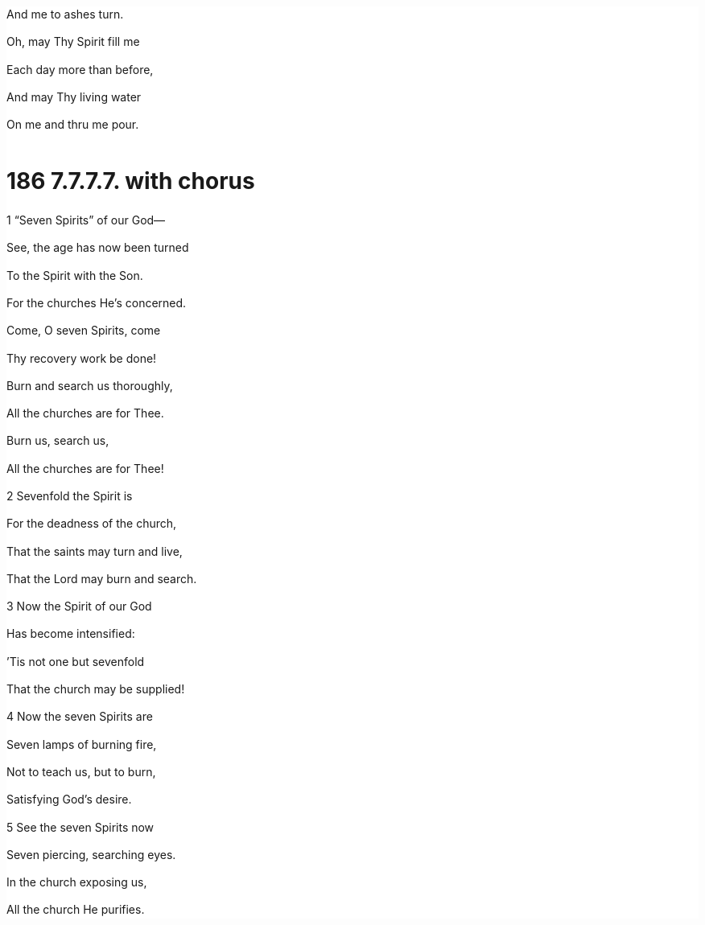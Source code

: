 And me to ashes turn.

Oh, may Thy Spirit fill me

Each day more than before,

And may Thy living water

On me and thru me pour.

# 186 7.7.7.7. with chorus

1 “Seven Spirits” of our God—

See, the age has now been turned

To the Spirit with the Son.

For the churches He’s concerned.

Come, O seven Spirits, come

Thy recovery work be done!

Burn and search us thoroughly,

All the churches are for Thee.

Burn us, search us,

All the churches are for Thee!

2 Sevenfold the Spirit is

For the deadness of the church,

That the saints may turn and live,

That the Lord may burn and search.

3 Now the Spirit of our God

Has become intensified:

’Tis not one but sevenfold

That the church may be supplied!

4 Now the seven Spirits are

Seven lamps of burning fire,

Not to teach us, but to burn,

Satisfying God’s desire.

5 See the seven Spirits now

Seven piercing, searching eyes.

In the church exposing us,

All the church He purifies.
